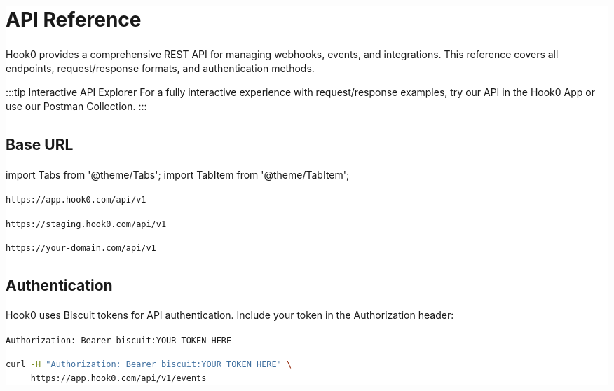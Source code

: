 # API Reference

Hook0 provides a comprehensive REST API for managing webhooks, events, and integrations. This reference covers all endpoints, request/response formats, and authentication methods.

:::tip Interactive API Explorer
For a fully interactive experience with request/response examples, try our API in the [Hook0 App](https://app.hook0.com) or use our [Postman Collection](https://www.postman.com/hook0-team/workspace/hook0-api).
:::

## Base URL

import Tabs from '@theme/Tabs';
import TabItem from '@theme/TabItem';

<Tabs>
  <TabItem value="production" label="Production" default>

```
https://app.hook0.com/api/v1
```

  </TabItem>
  <TabItem value="staging" label="Staging">

```
https://staging.hook0.com/api/v1
```

  </TabItem>
  <TabItem value="self-hosted" label="Self-hosted">

```
https://your-domain.com/api/v1
```

  </TabItem>
</Tabs>

## Authentication

Hook0 uses Biscuit tokens for API authentication. Include your token in the Authorization header:

<Tabs>
  <TabItem value="http" label="HTTP" default>

```http
Authorization: Bearer biscuit:YOUR_TOKEN_HERE
```

  </TabItem>
  <TabItem value="curl" label="cURL">

```bash
curl -H "Authorization: Bearer biscuit:YOUR_TOKEN_HERE" \
     https://app.hook0.com/api/v1/events
```
